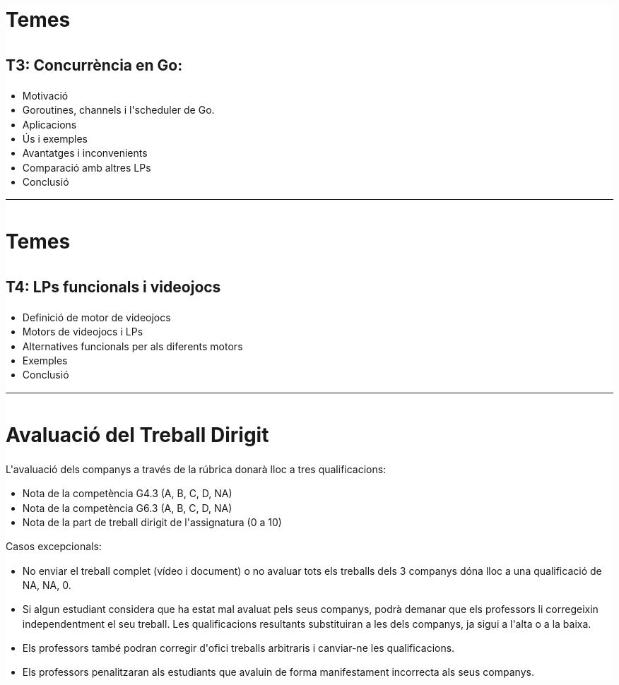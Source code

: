
# Temes

## T3: Concurrència en Go:

- Motivació
- Goroutines, channels i l'scheduler de Go.
- Aplicacions
- Ús i exemples
- Avantatges i inconvenients
- Comparació amb altres LPs
- Conclusió

---

# Temes

## T4: LPs funcionals i videojocs

- Definició de motor de videojocs
- Motors de videojocs i LPs
- Alternatives funcionals per als diferents motors
- Exemples
- Conclusió


---

# Avaluació del Treball Dirigit

L'avaluació dels companys a través de la rúbrica donarà lloc
a tres qualificacions:

- Nota de la competència G4.3 (A, B, C, D, NA)
- Nota de la competència G6.3 (A, B, C, D, NA)
- Nota de la part de treball dirigit de l'assignatura (0 a 10)

Casos excepcionals:

- No enviar el treball complet (vídeo i document) o no avaluar tots els treballs
  dels 3 companys dóna lloc a una qualificació de NA, NA, 0.

- Si algun estudiant considera que ha estat mal avaluat pels seus companys,
podrà demanar que els professors li corregeixin independentment el seu treball.
Les qualificacions resultants substituiran a les dels companys, ja sigui
a l'alta o a la baixa.

- Els professors també podran corregir d'ofici treballs arbitraris
i canviar-ne les qualificacions.

- Els professors penalitzaran als estudiants que avaluin de forma
manifestament incorrecta als seus companys.
